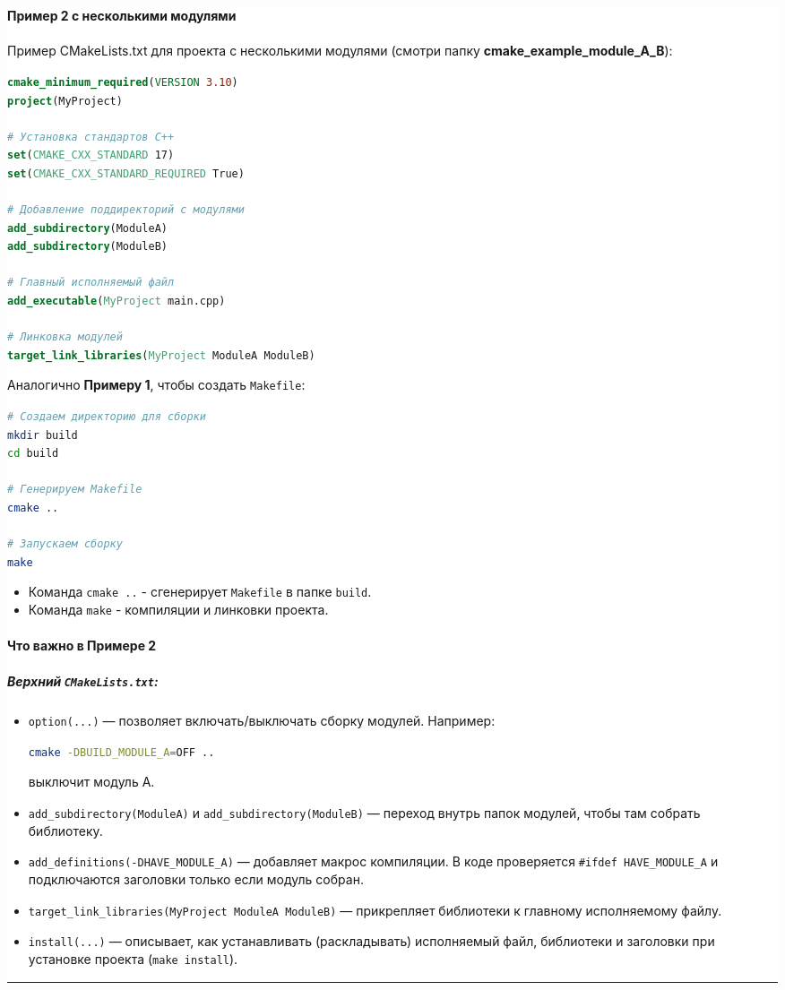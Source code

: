 #### Пример 2 с несколькими модулями

Пример CMakeLists.txt для проекта с несколькими модулями (смотри папку **cmake_example_module_A_B**):

```cmake
cmake_minimum_required(VERSION 3.10)
project(MyProject)

# Установка стандартов C++
set(CMAKE_CXX_STANDARD 17)
set(CMAKE_CXX_STANDARD_REQUIRED True)

# Добавление поддиректорий с модулями
add_subdirectory(ModuleA)
add_subdirectory(ModuleB)

# Главный исполняемый файл
add_executable(MyProject main.cpp)

# Линковка модулей
target_link_libraries(MyProject ModuleA ModuleB)
```

Аналогично **Примеру 1**, чтобы создать `Makefile`:

```bash
# Создаем директорию для сборки
mkdir build
cd build

# Генерируем Makefile
cmake ..

# Запускаем сборку
make
```

- Команда `cmake ..` - сгенерирует `Makefile` в папке `build`.
- Команда `make` - компиляции и линковки проекта.

#### Что важно в Примере 2

##### Верхний `CMakeLists.txt`:

* `option(...)` — позволяет включать/выключать сборку модулей. Например:

  ```bash
  cmake -DBUILD_MODULE_A=OFF ..
  ```

  выключит модуль A.
* `add_subdirectory(ModuleA)` и `add_subdirectory(ModuleB)` — переход внутрь папок модулей, чтобы там собрать библиотеку.
* `add_definitions(-DHAVE_MODULE_A)` — добавляет макрос компиляции. В коде проверяется `#ifdef HAVE_MODULE_A` и подключаются заголовки только если модуль собран.
* `target_link_libraries(MyProject ModuleA ModuleB)` — прикрепляет библиотеки к главному исполняемому файлу.
* `install(...)` — описывает, как устанавливать (раскладывать) исполняемый файл, библиотеки и заголовки при установке проекта (`make install`).

---